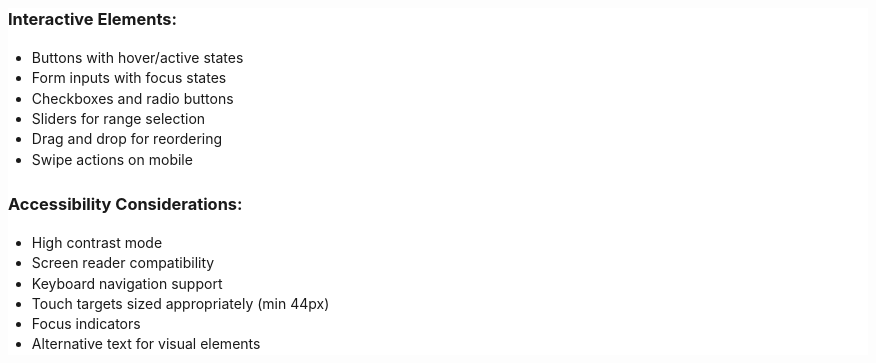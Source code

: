 ### Interactive Elements:
- Buttons with hover/active states
- Form inputs with focus states
- Checkboxes and radio buttons
- Sliders for range selection
- Drag and drop for reordering
- Swipe actions on mobile

### Accessibility Considerations:
- High contrast mode
- Screen reader compatibility
- Keyboard navigation support
- Touch targets sized appropriately (min 44px)
- Focus indicators
- Alternative text for visual elements

